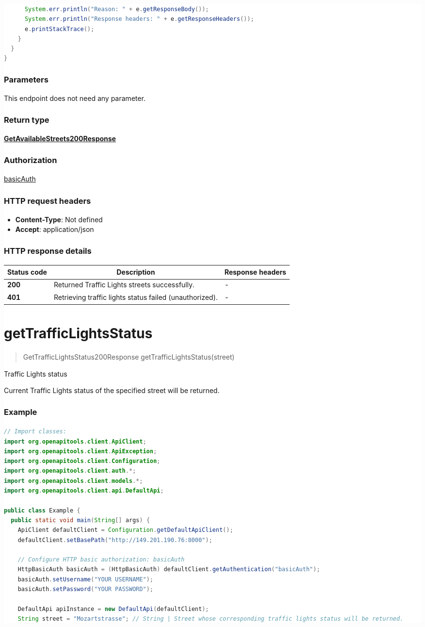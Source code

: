 ```java
      System.err.println("Reason: " + e.getResponseBody());
      System.err.println("Response headers: " + e.getResponseHeaders());
      e.printStackTrace();
    }
  }
}
```

### Parameters
This endpoint does not need any parameter.

### Return type

[**GetAvailableStreets200Response**](GetAvailableStreets200Response.md)

### Authorization

[basicAuth](../README.md#basicAuth)

### HTTP request headers

 - **Content-Type**: Not defined
 - **Accept**: application/json

### HTTP response details
| Status code | Description | Response headers |
|-------------|-------------|------------------|
| **200** | Returned Traffic Lights streets successfully. |  -  |
| **401** | Retrieving traffic lights status failed (unauthorized). |  -  |

<a name="getTrafficLightsStatus"></a>
# **getTrafficLightsStatus**
> GetTrafficLightsStatus200Response getTrafficLightsStatus(street)

Traffic Lights status

Current Traffic Lights status of the specified street will be returned.

### Example
```java
// Import classes:
import org.openapitools.client.ApiClient;
import org.openapitools.client.ApiException;
import org.openapitools.client.Configuration;
import org.openapitools.client.auth.*;
import org.openapitools.client.models.*;
import org.openapitools.client.api.DefaultApi;

public class Example {
  public static void main(String[] args) {
    ApiClient defaultClient = Configuration.getDefaultApiClient();
    defaultClient.setBasePath("http://149.201.190.76:8000");
    
    // Configure HTTP basic authorization: basicAuth
    HttpBasicAuth basicAuth = (HttpBasicAuth) defaultClient.getAuthentication("basicAuth");
    basicAuth.setUsername("YOUR USERNAME");
    basicAuth.setPassword("YOUR PASSWORD");

    DefaultApi apiInstance = new DefaultApi(defaultClient);
    String street = "Mozartstrasse"; // String | Street whose corresponding traffic lights status will be returned.
```